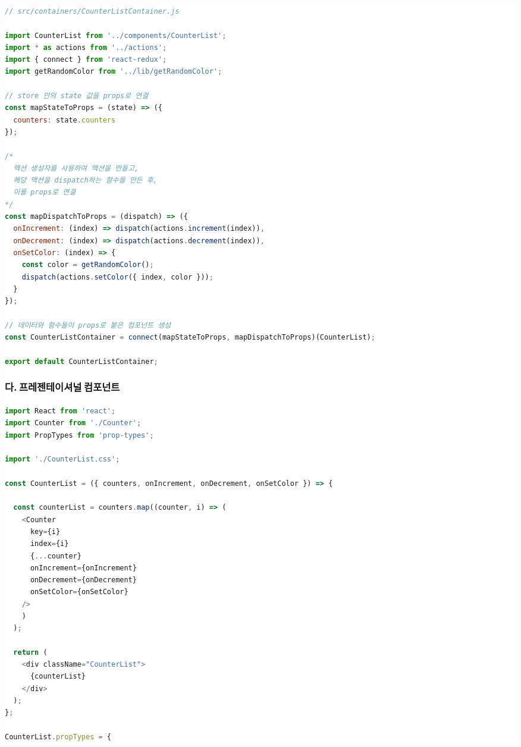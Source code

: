 ```js
// src/containers/CounterListContainer.js

import CounterList from '../components/CounterList';
import * as actions from '../actions';
import { connect } from 'react-redux';
import getRandomColor from '../lib/getRandomColor';

// store 안의 state 값을 props로 연결
const mapStateToProps = (state) => ({
  counters: state.counters
});

/* 
  액션 생성자를 사용하여 액션을 만들고,
  해당 액션을 dispatch하는 함수를 만든 후,
  이를 props로 연결
*/
const mapDispatchToProps = (dispatch) => ({
  onIncrement: (index) => dispatch(actions.increment(index)),
  onDecrement: (index) => dispatch(actions.decrement(index)),
  onSetColor: (index) => {
    const color = getRandomColor();
    dispatch(actions.setColor({ index, color }));
  }
});

// 데이터와 함수들이 props로 붙은 컴포넌트 생성
const CounterListContainer = connect(mapStateToProps, mapDispatchToProps)(CounterList);

export default CounterListContainer;
```

### 다. 프레젠테이셔널 컴포넌트

```js
import React from 'react';
import Counter from './Counter';
import PropTypes from 'prop-types';

import './CounterList.css';

const CounterList = ({ counters, onIncrement, onDecrement, onSetColor }) => {

  const counterList = counters.map((counter, i) => (
    <Counter
      key={i}
      index={i}
      {...counter}
      onIncrement={onIncrement}
      onDecrement={onDecrement}
      onSetColor={onSetColor}
    />
    )
  );

  return (
    <div className="CounterList">
      {counterList}
    </div>
  );
};

CounterList.propTypes = {
```